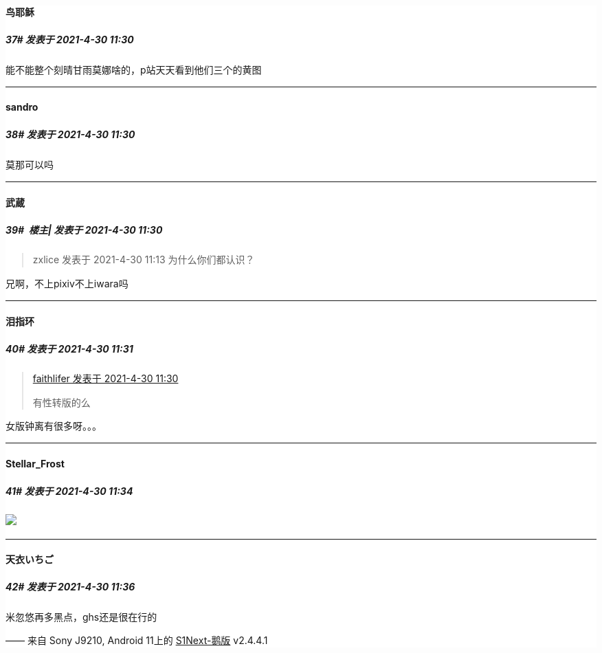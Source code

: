 ####  鸟耶稣  
##### 37#       发表于 2021-4-30 11:30


能不能整个刻晴甘雨莫娜啥的，p站天天看到他们三个的黄图


*****

####  sandro  
##### 38#       发表于 2021-4-30 11:30


莫那可以吗


*****

####  武蔵  
##### 39#         楼主| 发表于 2021-4-30 11:30


<blockquote>zxlice 发表于 2021-4-30 11:13
为什么你们都认识？</blockquote>
兄啊，不上pixiv不上iwara吗


*****

####  泪指环  
##### 40#       发表于 2021-4-30 11:31


<blockquote><a href="httphttps://bbs.saraba1st.com/2b/forum.php?mod=redirect&amp;goto=findpost&amp;pid=51108490&amp;ptid=2001746" target="_blank">faithlifer 发表于 2021-4-30 11:30</a>

有性转版的么</blockquote>
女版钟离有很多呀。。。


*****

####  Stellar_Frost  
##### 41#       发表于 2021-4-30 11:34


<img src="https://static.saraba1st.com/image/smiley/face2017/198.png" referrerpolicy="no-referrer">


*****

####  天衣いちご  
##### 42#       发表于 2021-4-30 11:36


米忽悠再多黑点，ghs还是很在行的

—— 来自 Sony J9210, Android 11上的 [S1Next-鹅版](https://github.com/ykrank/S1-Next/releases) v2.4.4.1
